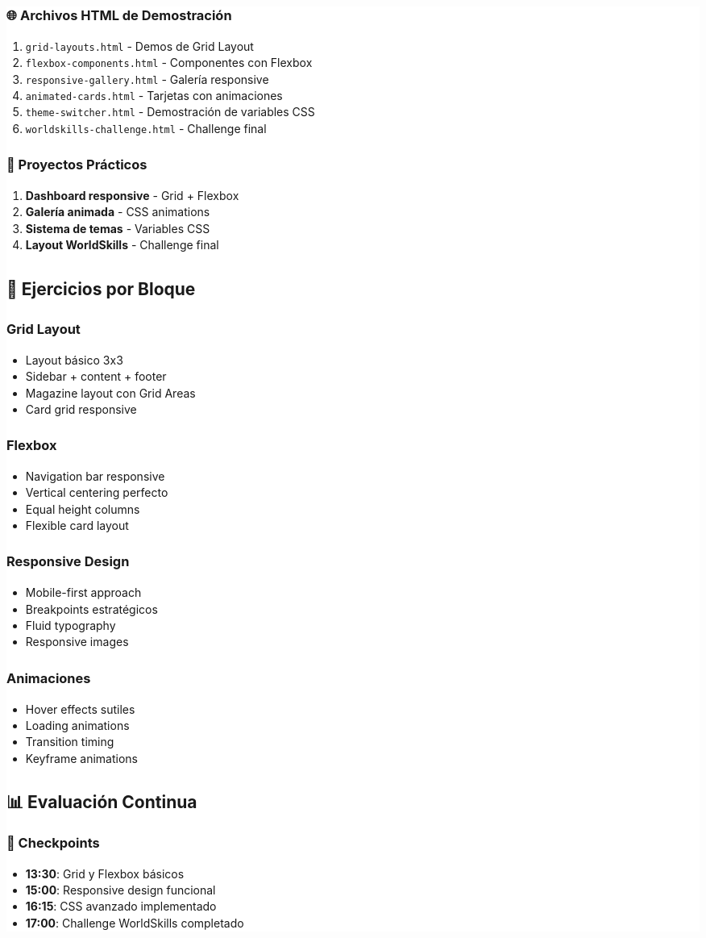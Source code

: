 ### 🌐 Archivos HTML de Demostración

1. `grid-layouts.html` - Demos de Grid Layout
2. `flexbox-components.html` - Componentes con Flexbox
3. `responsive-gallery.html` - Galería responsive
4. `animated-cards.html` - Tarjetas con animaciones
5. `theme-switcher.html` - Demostración de variables CSS
6. `worldskills-challenge.html` - Challenge final

### 📱 Proyectos Prácticos

1. **Dashboard responsive** - Grid + Flexbox
2. **Galería animada** - CSS animations
3. **Sistema de temas** - Variables CSS
4. **Layout WorldSkills** - Challenge final

## 🧪 Ejercicios por Bloque

### Grid Layout

- Layout básico 3x3
- Sidebar + content + footer
- Magazine layout con Grid Areas
- Card grid responsive

### Flexbox

- Navigation bar responsive
- Vertical centering perfecto
- Equal height columns
- Flexible card layout

### Responsive Design

- Mobile-first approach
- Breakpoints estratégicos
- Fluid typography
- Responsive images

### Animaciones

- Hover effects sutiles
- Loading animations
- Transition timing
- Keyframe animations

## 📊 Evaluación Continua

### 🎯 Checkpoints

- **13:30**: Grid y Flexbox básicos
- **15:00**: Responsive design funcional
- **16:15**: CSS avanzado implementado
- **17:00**: Challenge WorldSkills completado
